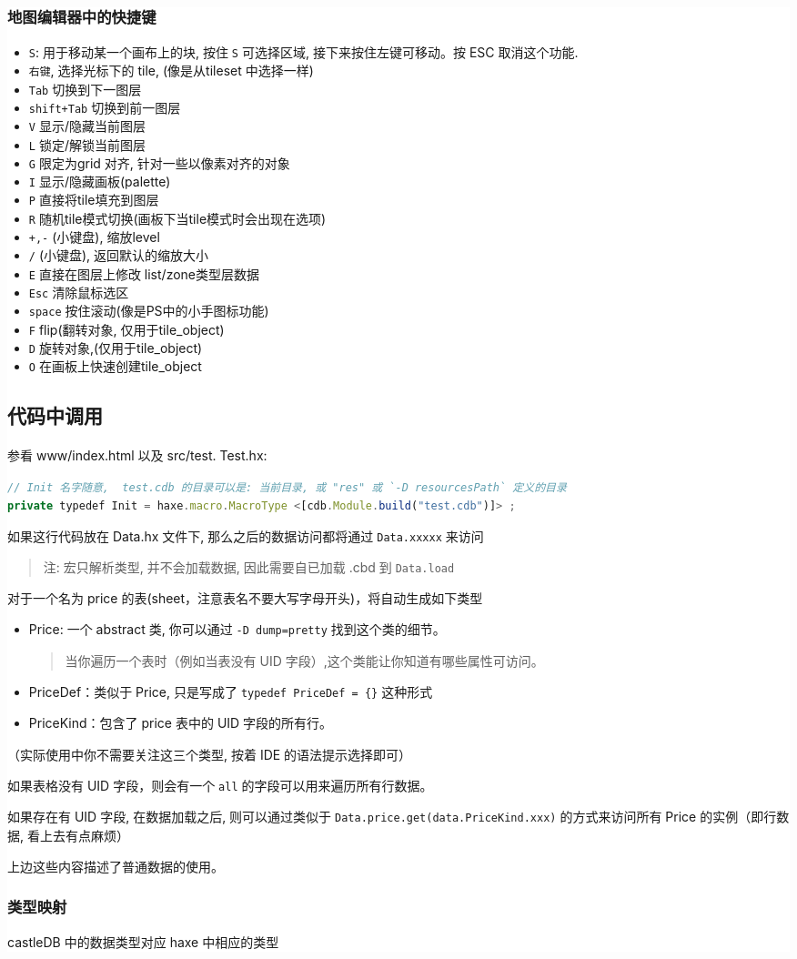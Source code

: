 ### 地图编辑器中的快捷键

* `S`: 用于移动某一个画布上的块, 按住 `S` 可选择区域, 接下来按住左键可移动。按 ESC 取消这个功能.
* `右键`, 选择光标下的 tile, (像是从tileset 中选择一样)
* `Tab` 切换到下一图层
* `shift+Tab` 切换到前一图层
* `V` 显示/隐藏当前图层
* `L` 锁定/解锁当前图层
* `G` 限定为grid 对齐, 针对一些以像素对齐的对象
* `I` 显示/隐藏画板(palette)
* `P` 直接将tile填充到图层
* `R` 随机tile模式切换(画板下当tile模式时会出现在选项)
* `+,-` (小键盘), 缩放level
* `/` (小键盘), 返回默认的缩放大小
* `E` 直接在图层上修改 list/zone类型层数据
* `Esc` 清除鼠标选区
* `space` 按住滚动(像是PS中的小手图标功能)
* `F` flip(翻转对象, 仅用于tile_object)
* `D` 旋转对象,(仅用于tile_object)
* `O` 在画板上快速创建tile_object

## 代码中调用

参看 www/index.html 以及 src/test. Test.hx:

```js
// Init 名字随意,  test.cdb 的目录可以是: 当前目录, 或 "res" 或 `-D resourcesPath` 定义的目录
private typedef Init = haxe.macro.MacroType <[cdb.Module.build("test.cdb")]> ;
```

如果这行代码放在 Data.hx 文件下, 那么之后的数据访问都将通过 `Data.xxxxx` 来访问

> 注: 宏只解析类型, 并不会加载数据, 因此需要自已加载 .cbd 到 `Data.load`

对于一个名为 price 的表(sheet，注意表名不要大写字母开头)，将自动生成如下类型

* Price: 一个 abstract 类, 你可以通过 `-D dump=pretty` 找到这个类的细节。

  > 当你遍历一个表时（例如当表没有 UID 字段）,这个类能让你知道有哪些属性可访问。

* PriceDef：类似于 Price, 只是写成了 `typedef PriceDef = {}` 这种形式

* PriceKind：包含了 price 表中的 UID 字段的所有行。

（实际使用中你不需要关注这三个类型, 按着 IDE 的语法提示选择即可）

如果表格没有 UID 字段，则会有一个 `all` 的字段可以用来遍历所有行数据。

如果存在有 UID 字段, 在数据加载之后, 则可以通过类似于 `Data.price.get(data.PriceKind.xxx)` 的方式来访问所有 Price 的实例（即行数据, 看上去有点麻烦）

上边这些内容描述了普通数据的使用。

### 类型映射

castleDB 中的数据类型对应 haxe 中相应的类型
